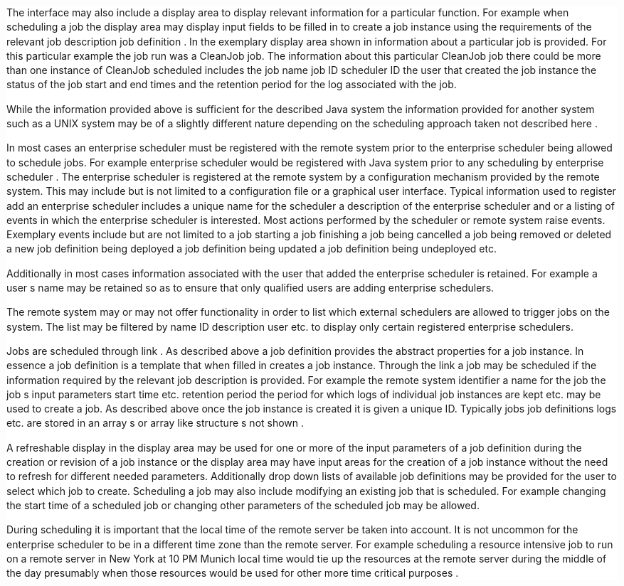 The interface may also include a display area to display relevant information for a particular function. For example when scheduling a job the display area may display input fields to be filled in to create a job instance using the requirements of the relevant job description job definition . In the exemplary display area shown in information about a particular job is provided. For this particular example the job run was a CleanJob job. The information about this particular CleanJob job there could be more than one instance of CleanJob scheduled includes the job name job ID scheduler ID the user that created the job instance the status of the job start and end times and the retention period for the log associated with the job.

While the information provided above is sufficient for the described Java system the information provided for another system such as a UNIX system may be of a slightly different nature depending on the scheduling approach taken not described here .

In most cases an enterprise scheduler must be registered with the remote system prior to the enterprise scheduler being allowed to schedule jobs. For example enterprise scheduler would be registered with Java system prior to any scheduling by enterprise scheduler . The enterprise scheduler is registered at the remote system by a configuration mechanism provided by the remote system. This may include but is not limited to a configuration file or a graphical user interface. Typical information used to register add an enterprise scheduler includes a unique name for the scheduler a description of the enterprise scheduler and or a listing of events in which the enterprise scheduler is interested. Most actions performed by the scheduler or remote system raise events. Exemplary events include but are not limited to a job starting a job finishing a job being cancelled a job being removed or deleted a new job definition being deployed a job definition being updated a job definition being undeployed etc.

Additionally in most cases information associated with the user that added the enterprise scheduler is retained. For example a user s name may be retained so as to ensure that only qualified users are adding enterprise schedulers.

The remote system may or may not offer functionality in order to list which external schedulers are allowed to trigger jobs on the system. The list may be filtered by name ID description user etc. to display only certain registered enterprise schedulers.

Jobs are scheduled through link . As described above a job definition provides the abstract properties for a job instance. In essence a job definition is a template that when filled in creates a job instance. Through the link a job may be scheduled if the information required by the relevant job description is provided. For example the remote system identifier a name for the job the job s input parameters start time etc. retention period the period for which logs of individual job instances are kept etc. may be used to create a job. As described above once the job instance is created it is given a unique ID. Typically jobs job definitions logs etc. are stored in an array s or array like structure s not shown .

A refreshable display in the display area may be used for one or more of the input parameters of a job definition during the creation or revision of a job instance or the display area may have input areas for the creation of a job instance without the need to refresh for different needed parameters. Additionally drop down lists of available job definitions may be provided for the user to select which job to create. Scheduling a job may also include modifying an existing job that is scheduled. For example changing the start time of a scheduled job or changing other parameters of the scheduled job may be allowed.

During scheduling it is important that the local time of the remote server be taken into account. It is not uncommon for the enterprise scheduler to be in a different time zone than the remote server. For example scheduling a resource intensive job to run on a remote server in New York at 10 PM Munich local time would tie up the resources at the remote server during the middle of the day presumably when those resources would be used for other more time critical purposes .
